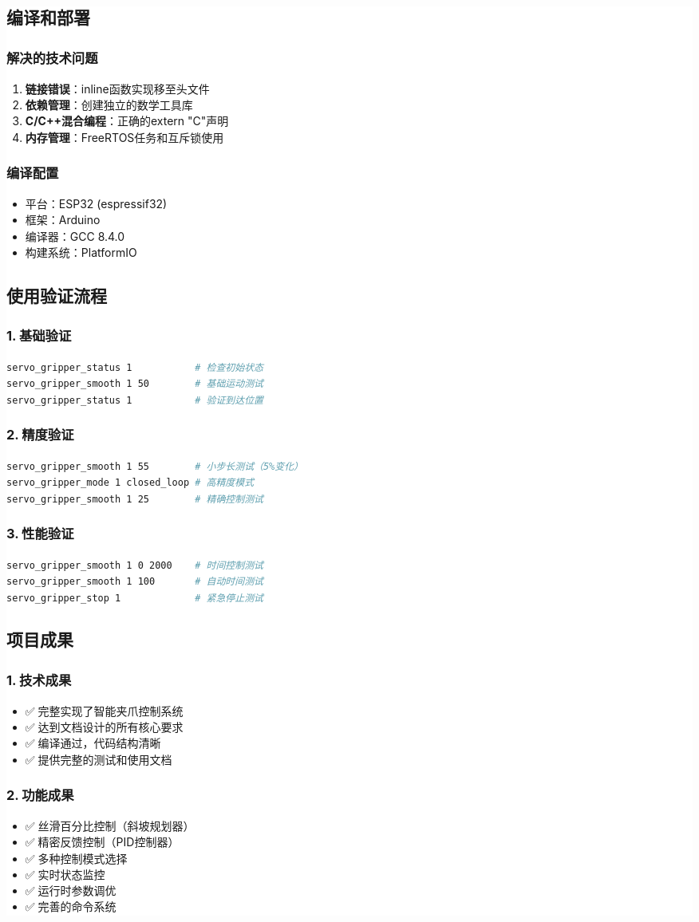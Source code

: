 ## 编译和部署

### 解决的技术问题
1. **链接错误**：inline函数实现移至头文件
2. **依赖管理**：创建独立的数学工具库
3. **C/C++混合编程**：正确的extern "C"声明
4. **内存管理**：FreeRTOS任务和互斥锁使用

### 编译配置
- 平台：ESP32 (espressif32)
- 框架：Arduino
- 编译器：GCC 8.4.0
- 构建系统：PlatformIO

## 使用验证流程

### 1. 基础验证
```bash
servo_gripper_status 1           # 检查初始状态
servo_gripper_smooth 1 50        # 基础运动测试
servo_gripper_status 1           # 验证到达位置
```

### 2. 精度验证
```bash
servo_gripper_smooth 1 55        # 小步长测试（5%变化）
servo_gripper_mode 1 closed_loop # 高精度模式
servo_gripper_smooth 1 25        # 精确控制测试
```

### 3. 性能验证
```bash
servo_gripper_smooth 1 0 2000    # 时间控制测试
servo_gripper_smooth 1 100       # 自动时间测试
servo_gripper_stop 1             # 紧急停止测试
```

## 项目成果

### 1. 技术成果
- ✅ 完整实现了智能夹爪控制系统
- ✅ 达到文档设计的所有核心要求
- ✅ 编译通过，代码结构清晰
- ✅ 提供完整的测试和使用文档

### 2. 功能成果
- ✅ 丝滑百分比控制（斜坡规划器）
- ✅ 精密反馈控制（PID控制器）
- ✅ 多种控制模式选择
- ✅ 实时状态监控
- ✅ 运行时参数调优
- ✅ 完善的命令系统
